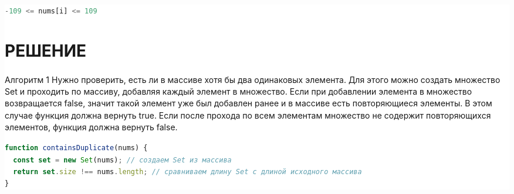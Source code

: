 ```js
-109 <= nums[i] <= 109
```
# РЕШЕНИЕ
Алгоритм 1
Нужно проверить, есть ли в массиве хотя бы два одинаковых элемента. Для этого можно создать множество Set и проходить по массиву, добавляя каждый элемент в множество. Если при добавлении элемента в множество возвращается false, значит такой элемент уже был добавлен ранее и в массиве есть повторяющиеся элементы. В этом случае функция должна вернуть true. Если после прохода по всем элементам множество не содержит повторяющихся элементов, функция должна вернуть false.
```js
function containsDuplicate(nums) {
  const set = new Set(nums); // создаем Set из массива
  return set.size !== nums.length; // сравниваем длину Set с длиной исходного массива
}

```